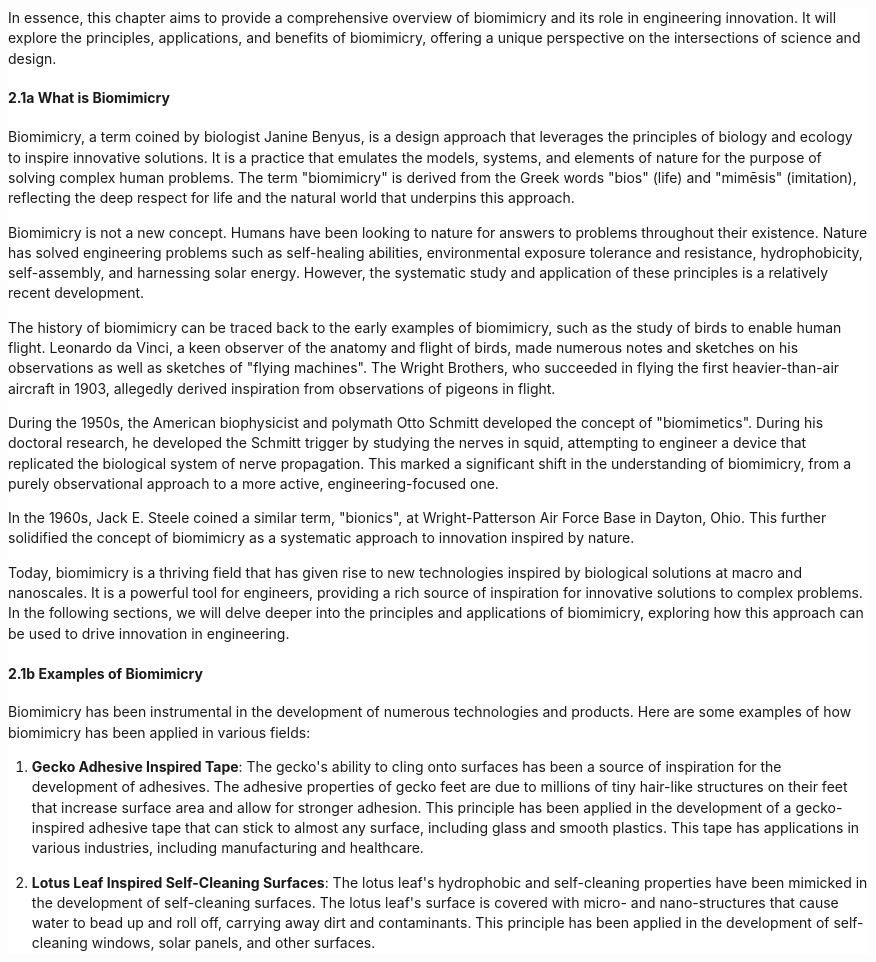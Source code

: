 In essence, this chapter aims to provide a comprehensive overview of biomimicry and its role in engineering innovation. It will explore the principles, applications, and benefits of biomimicry, offering a unique perspective on the intersections of science and design.




#### 2.1a What is Biomimicry

Biomimicry, a term coined by biologist Janine Benyus, is a design approach that leverages the principles of biology and ecology to inspire innovative solutions. It is a practice that emulates the models, systems, and elements of nature for the purpose of solving complex human problems. The term "biomimicry" is derived from the Greek words "bios" (life) and "mimēsis" (imitation), reflecting the deep respect for life and the natural world that underpins this approach.

Biomimicry is not a new concept. Humans have been looking to nature for answers to problems throughout their existence. Nature has solved engineering problems such as self-healing abilities, environmental exposure tolerance and resistance, hydrophobicity, self-assembly, and harnessing solar energy. However, the systematic study and application of these principles is a relatively recent development.

The history of biomimicry can be traced back to the early examples of biomimicry, such as the study of birds to enable human flight. Leonardo da Vinci, a keen observer of the anatomy and flight of birds, made numerous notes and sketches on his observations as well as sketches of "flying machines". The Wright Brothers, who succeeded in flying the first heavier-than-air aircraft in 1903, allegedly derived inspiration from observations of pigeons in flight.

During the 1950s, the American biophysicist and polymath Otto Schmitt developed the concept of "biomimetics". During his doctoral research, he developed the Schmitt trigger by studying the nerves in squid, attempting to engineer a device that replicated the biological system of nerve propagation. This marked a significant shift in the understanding of biomimicry, from a purely observational approach to a more active, engineering-focused one.

In the 1960s, Jack E. Steele coined a similar term, "bionics", at Wright-Patterson Air Force Base in Dayton, Ohio. This further solidified the concept of biomimicry as a systematic approach to innovation inspired by nature.

Today, biomimicry is a thriving field that has given rise to new technologies inspired by biological solutions at macro and nanoscales. It is a powerful tool for engineers, providing a rich source of inspiration for innovative solutions to complex problems. In the following sections, we will delve deeper into the principles and applications of biomimicry, exploring how this approach can be used to drive innovation in engineering.

#### 2.1b Examples of Biomimicry

Biomimicry has been instrumental in the development of numerous technologies and products. Here are some examples of how biomimicry has been applied in various fields:

1. **Gecko Adhesive Inspired Tape**: The gecko's ability to cling onto surfaces has been a source of inspiration for the development of adhesives. The adhesive properties of gecko feet are due to millions of tiny hair-like structures on their feet that increase surface area and allow for stronger adhesion. This principle has been applied in the development of a gecko-inspired adhesive tape that can stick to almost any surface, including glass and smooth plastics. This tape has applications in various industries, including manufacturing and healthcare.

2. **Lotus Leaf Inspired Self-Cleaning Surfaces**: The lotus leaf's hydrophobic and self-cleaning properties have been mimicked in the development of self-cleaning surfaces. The lotus leaf's surface is covered with micro- and nano-structures that cause water to bead up and roll off, carrying away dirt and contaminants. This principle has been applied in the development of self-cleaning windows, solar panels, and other surfaces.
